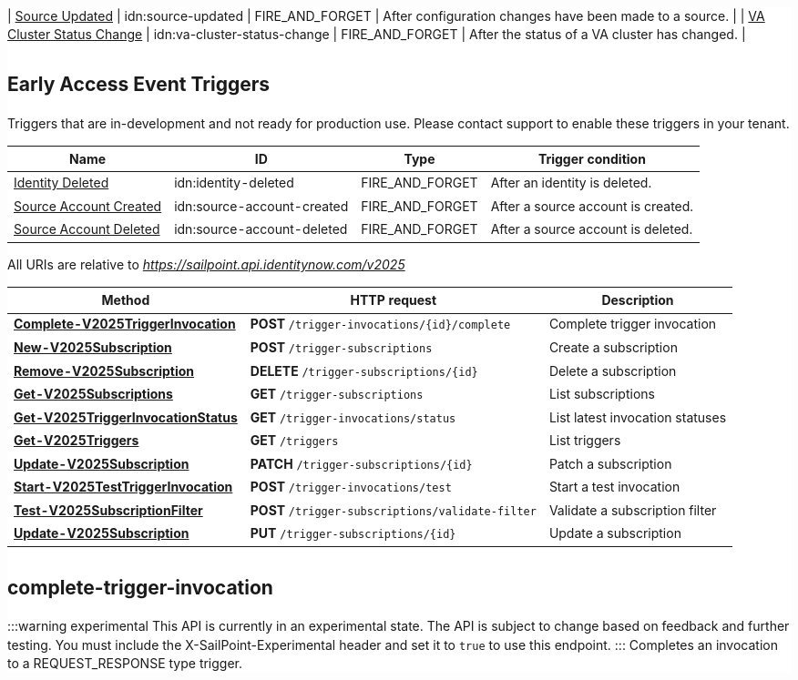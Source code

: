 | [Source Updated](https://developer.sailpoint.com/docs/extensibility/event-triggers/triggers/source-updated/) | idn:source-updated | FIRE_AND_FORGET | After configuration changes have been made to a source. |
| [VA Cluster Status Change](https://developer.sailpoint.com/docs/extensibility/event-triggers/triggers/va-cluster-status-change/) | idn:va-cluster-status-change | FIRE_AND_FORGET | After the status of a VA cluster has changed. |

## Early Access Event Triggers
Triggers that are in-development and not ready for production use.  Please contact support to enable these triggers in your tenant.

| Name | ID | Type | Trigger condition |
|-|-|-|-|
| [Identity Deleted](https://developer.sailpoint.com/docs/extensibility/event-triggers/triggers/identity-deleted/) | idn:identity-deleted | FIRE_AND_FORGET | After an identity is deleted. |
| [Source Account Created](https://developer.sailpoint.com/docs/extensibility/event-triggers/triggers/source-account-created/) | idn:source-account-created | FIRE_AND_FORGET | After a source account is created. |
| [Source Account Deleted](https://developer.sailpoint.com/docs/extensibility/event-triggers/triggers/source-account-deleted/) | idn:source-account-deleted | FIRE_AND_FORGET | After a source account is deleted. |
 
  

All URIs are relative to *https://sailpoint.api.identitynow.com/v2025*

Method | HTTP request | Description
------------- | ------------- | -------------
[**Complete-V2025TriggerInvocation**](#complete-trigger-invocation) | **POST** `/trigger-invocations/{id}/complete` | Complete trigger invocation
[**New-V2025Subscription**](#create-subscription) | **POST** `/trigger-subscriptions` | Create a subscription
[**Remove-V2025Subscription**](#delete-subscription) | **DELETE** `/trigger-subscriptions/{id}` | Delete a subscription
[**Get-V2025Subscriptions**](#list-subscriptions) | **GET** `/trigger-subscriptions` | List subscriptions
[**Get-V2025TriggerInvocationStatus**](#list-trigger-invocation-status) | **GET** `/trigger-invocations/status` | List latest invocation statuses
[**Get-V2025Triggers**](#list-triggers) | **GET** `/triggers` | List triggers
[**Update-V2025Subscription**](#patch-subscription) | **PATCH** `/trigger-subscriptions/{id}` | Patch a subscription
[**Start-V2025TestTriggerInvocation**](#start-test-trigger-invocation) | **POST** `/trigger-invocations/test` | Start a test invocation
[**Test-V2025SubscriptionFilter**](#test-subscription-filter) | **POST** `/trigger-subscriptions/validate-filter` | Validate a subscription filter
[**Update-V2025Subscription**](#update-subscription) | **PUT** `/trigger-subscriptions/{id}` | Update a subscription


## complete-trigger-invocation
:::warning experimental 
This API is currently in an experimental state. The API is subject to change based on feedback and further testing. You must include the X-SailPoint-Experimental header and set it to `true` to use this endpoint.
:::
Completes an invocation to a REQUEST_RESPONSE type trigger.
